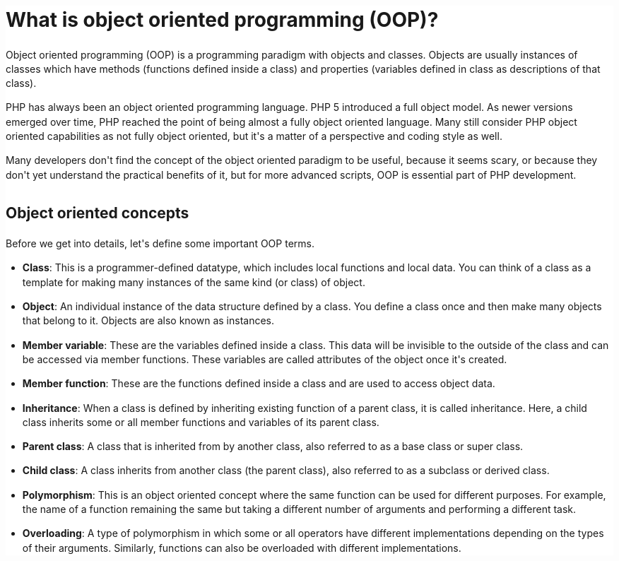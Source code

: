 # What is object oriented programming (OOP)?

Object oriented programming (OOP) is a programming paradigm with objects and
classes. Objects are usually instances of classes which have methods (functions
defined inside a class) and properties (variables defined in class as
descriptions of that class).

PHP has always been an object oriented programming language. PHP 5 introduced a
full object model. As newer versions emerged over time, PHP reached the point of
being almost a fully object oriented language. Many still consider PHP
object oriented capabilities as not fully object oriented, but it's a matter of
a perspective and coding style as well.

Many developers don't find the concept of the object oriented paradigm to be
useful, because it seems scary, or because they don't yet understand the
practical benefits of it, but for more advanced scripts, OOP is essential part
of PHP development.

## Object oriented concepts

Before we get into details, let's define some important OOP terms.

* **Class**: This is a programmer-defined datatype, which includes local
  functions and local data. You can think of a class as a template for making
  many instances of the same kind (or class) of object.

* **Object**: An individual instance of the data structure defined by a class.
  You define a class once and then make many objects that belong to it. Objects
  are also known as instances.

* **Member variable**: These are the variables defined inside a class. This
  data will be invisible to the outside of the class and can be accessed via
  member functions. These variables are called attributes of the object once
  it's created.

* **Member function**: These are the functions defined inside a class and are
  used to access object data.

* **Inheritance**: When a class is defined by inheriting existing function of a
  parent class, it is called inheritance. Here, a child class inherits some or
  all member functions and variables of its parent class.

* **Parent class**: A class that is inherited from by another class, also
  referred to as a base class or super class.

* **Child class**: A class inherits from another class (the parent class), also
  referred to as a subclass or derived class.

* **Polymorphism**: This is an object oriented concept where the same function
  can be used for different purposes. For example, the name of a function
  remaining the same but taking a different number of arguments and performing
  a different task.

* **Overloading**: A type of polymorphism in which some or all operators have
  different implementations depending on the types of their arguments.
  Similarly, functions can also be overloaded with different implementations.
